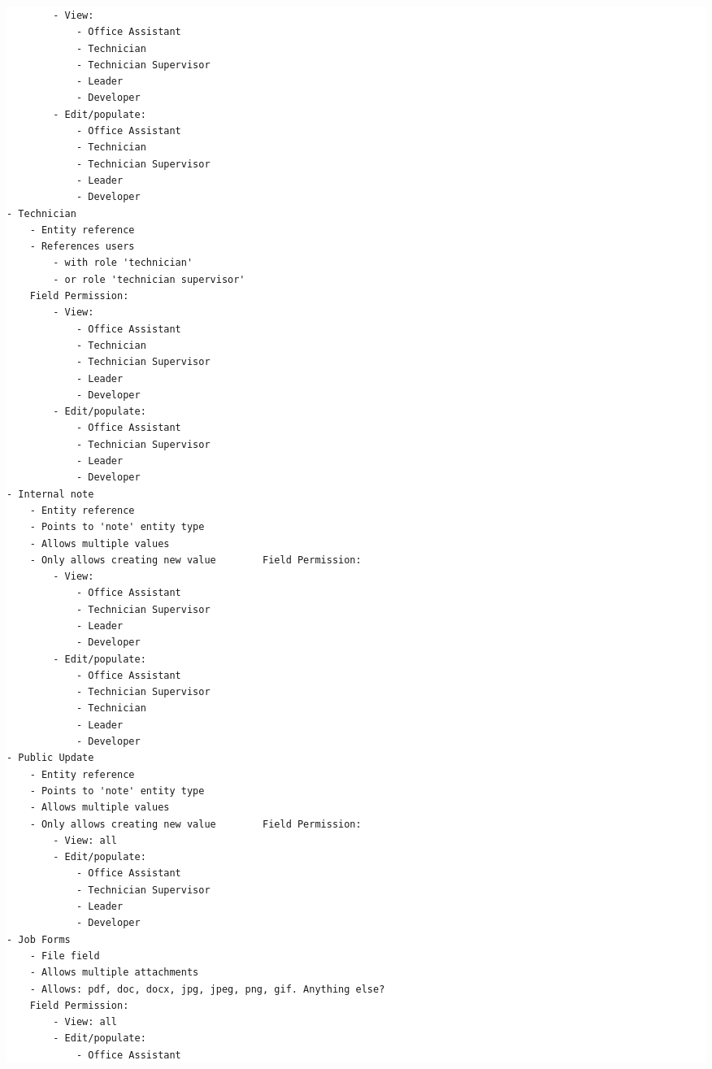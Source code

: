 			- View:  
				- Office Assistant  
				- Technician  
				- Technician Supervisor  
				- Leader  
				- Developer  
			- Edit/populate:   
				- Office Assistant  
				- Technician  
				- Technician Supervisor  
				- Leader  
				- Developer  
	- Technician  
		- Entity reference  
		- References users  
			- with role 'technician'  
			- or role 'technician supervisor'  
		Field Permission:  
			- View:  
				- Office Assistant  
				- Technician  
				- Technician Supervisor  
				- Leader  
				- Developer  
			- Edit/populate:   
				- Office Assistant  
				- Technician Supervisor  
				- Leader  
				- Developer  
	- Internal note  
		- Entity reference  
		- Points to 'note' entity type  
		- Allows multiple values  
		- Only allows creating new value		Field Permission:  
			- View:  
				- Office Assistant  
				- Technician Supervisor  
				- Leader  
				- Developer  
			- Edit/populate:   
				- Office Assistant  
				- Technician Supervisor  
				- Technician  
				- Leader  
				- Developer  
	- Public Update  
		- Entity reference  
		- Points to 'note' entity type  
		- Allows multiple values  
		- Only allows creating new value		Field Permission:  
			- View: all  
			- Edit/populate:   
				- Office Assistant  
				- Technician Supervisor  
				- Leader  
				- Developer  
	- Job Forms  
		- File field  
		- Allows multiple attachments  
		- Allows: pdf, doc, docx, jpg, jpeg, png, gif. Anything else?  
		Field Permission:  
			- View: all  
			- Edit/populate:   
				- Office Assistant  
